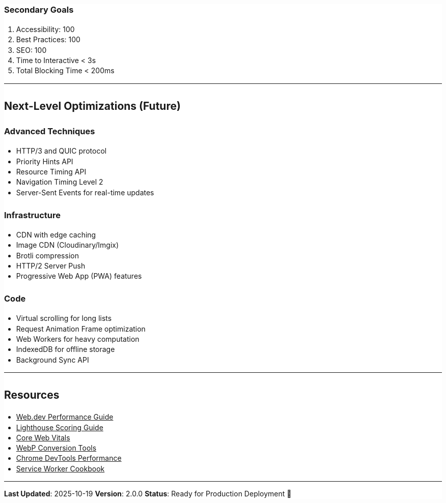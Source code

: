 ### Secondary Goals
1. Accessibility: 100
2. Best Practices: 100
3. SEO: 100
4. Time to Interactive < 3s
5. Total Blocking Time < 200ms

---

## Next-Level Optimizations (Future)

### Advanced Techniques
- HTTP/3 and QUIC protocol
- Priority Hints API
- Resource Timing API
- Navigation Timing Level 2
- Server-Sent Events for real-time updates

### Infrastructure
- CDN with edge caching
- Image CDN (Cloudinary/Imgix)
- Brotli compression
- HTTP/2 Server Push
- Progressive Web App (PWA) features

### Code
- Virtual scrolling for long lists
- Request Animation Frame optimization
- Web Workers for heavy computation
- IndexedDB for offline storage
- Background Sync API

---

## Resources

- [Web.dev Performance Guide](https://web.dev/performance/)
- [Lighthouse Scoring Guide](https://web.dev/performance-scoring/)
- [Core Web Vitals](https://web.dev/vitals/)
- [WebP Conversion Tools](https://developers.google.com/speed/webp)
- [Chrome DevTools Performance](https://developer.chrome.com/docs/devtools/performance/)
- [Service Worker Cookbook](https://serviceworke.rs/)

---

**Last Updated**: 2025-10-19
**Version**: 2.0.0
**Status**: Ready for Production Deployment 🚀
